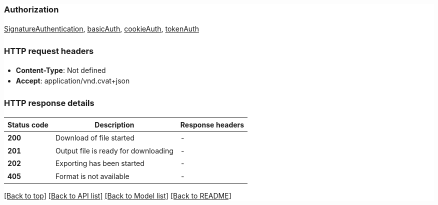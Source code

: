 ### Authorization

[SignatureAuthentication](../README.md#SignatureAuthentication), [basicAuth](../README.md#basicAuth), [cookieAuth](../README.md#cookieAuth), [tokenAuth](../README.md#tokenAuth)

### HTTP request headers

 - **Content-Type**: Not defined
 - **Accept**: application/vnd.cvat+json


### HTTP response details

| Status code | Description | Response headers |
|-------------|-------------|------------------|
**200** | Download of file started |  -  |
**201** | Output file is ready for downloading |  -  |
**202** | Exporting has been started |  -  |
**405** | Format is not available |  -  |

[[Back to top]](#) [[Back to API list]](../README.md#documentation-for-api-endpoints) [[Back to Model list]](../README.md#documentation-for-models) [[Back to README]](../README.md)

